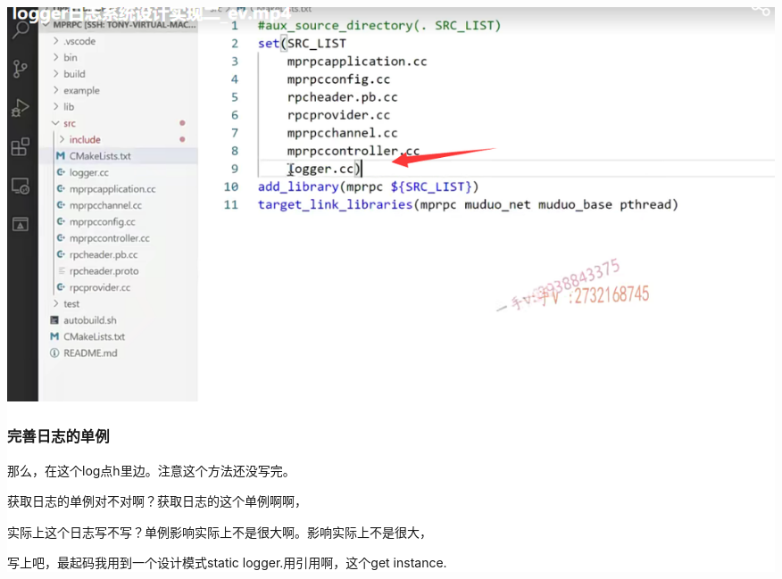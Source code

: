 ![image-20230808015751457](image/image-20230808015751457.png)

### 完善日志的单例

那么，在这个log点h里边。注意这个方法还没写完。

获取日志的单例对不对啊？获取日志的这个单例啊啊，

实际上这个日志写不写？单例影响实际上不是很大啊。影响实际上不是很大，

写上吧，最起码我用到一个设计模式static logger.用引用啊，这个get instance.
